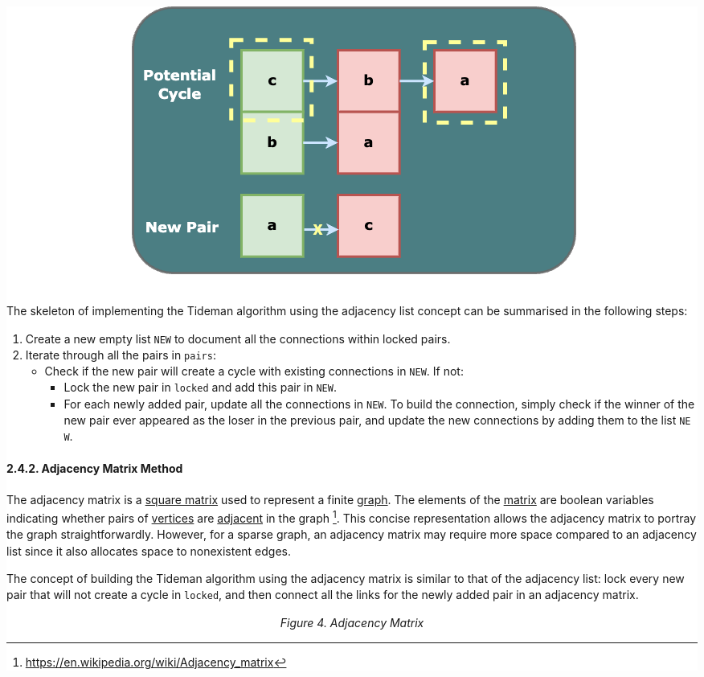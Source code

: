 <img src="adjacency-list-2.png" alt="adjacency-list-2" style="display: block; margin: auto;">
<br>


The skeleton of implementing the Tideman algorithm using the adjacency list concept can be summarised in the following steps:
1. Create a new empty list `NEW` to document all the connections within locked pairs.
2. Iterate through all the pairs in `pairs`:
   - Check if the new pair will create a cycle with existing connections in `NEW`. If not:
       - Lock the new pair in `locked` and add this pair in `NEW`.
       - For each newly added pair, update all the connections in `NEW`. To build the connection, simply check if the winner of the new pair ever appeared as the loser in the previous pair, and update the new connections by adding them to the list `NEW`.



#### 2.4.2. Adjacency Matrix Method
The adjacency matrix is a [square matrix](https://en.wikipedia.org/wiki/Square_matrix "Square matrix") used to represent a finite [graph](https://en.wikipedia.org/wiki/Graph_(discrete_mathematics) "Graph (discrete mathematics)"). The elements of the [matrix](https://en.wikipedia.org/wiki/Matrix_(mathematics) "Matrix (mathematics)") are boolean variables indicating whether pairs of [vertices](https://en.wikipedia.org/wiki/Vertex_(graph_theory) "Vertex (graph theory)") are [adjacent](https://en.wikipedia.org/wiki/Neighbourhood_(graph_theory) "Neighbourhood (graph theory)") in the graph [^4]. This concise representation allows the adjacency matrix to portray the graph straightforwardly. However, for a sparse graph, an adjacency matrix may require more space compared to an adjacency list since it also allocates space to nonexistent edges.

The concept of building the Tideman algorithm using the adjacency matrix is similar to that of the adjacency list: lock every new pair that will not create a cycle in `locked`, and then connect all the links for the newly added pair in an adjacency matrix. 
<p align="center">
<em>Figure 4. Adjacency Matrix</em>
</p>


[^1]: Tideman, T. N. (1987). Independence of clones as a criterion for voting rules. _Social Choice and Welfare_, _4_, 185-206.
[^2]: Schulze, M. (2011). A new monotonic, clone-independent, reversal symmetric, and condorcet-consistent single-winner election method. _Social choice and Welfare_, _36_, 267-303.
[^3]: https://en.wikipedia.org/wiki/Adjacency_list
[^4]: https://en.wikipedia.org/wiki/Adjacency_matrix
[^5]: https://en.wikipedia.org/wiki/Bitwise_operation
[^6]: "CMicrotek Low-power Design Blog". CMicrotek. Retrieved 2015-08-12.